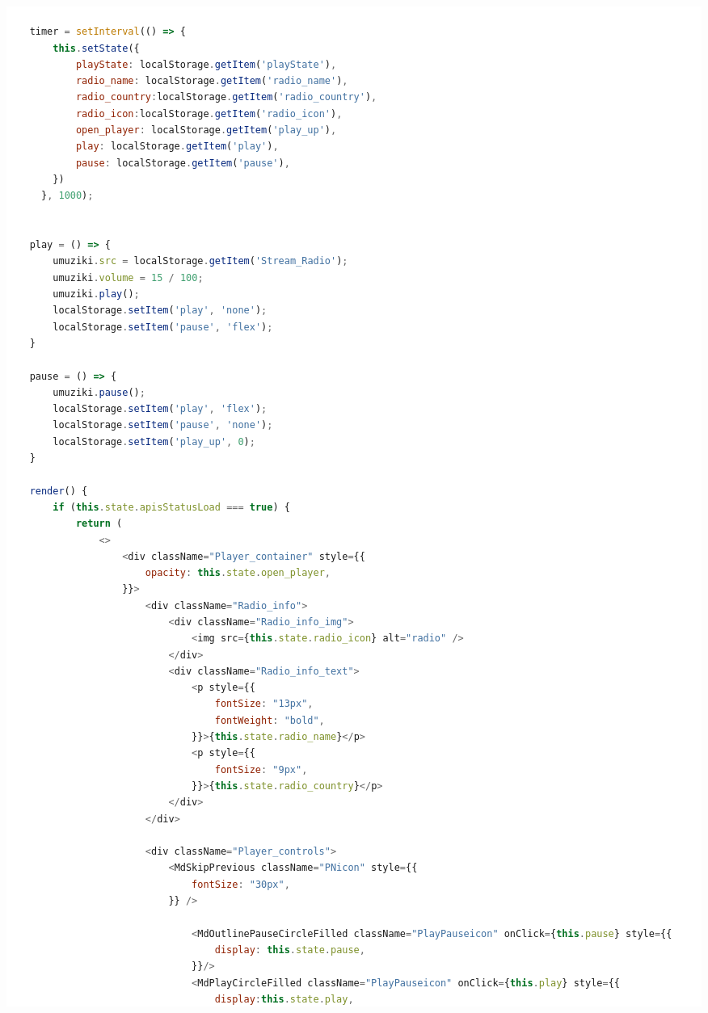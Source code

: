 ``` javascript

    timer = setInterval(() => {
        this.setState({
            playState: localStorage.getItem('playState'),
            radio_name: localStorage.getItem('radio_name'),
            radio_country:localStorage.getItem('radio_country'),
            radio_icon:localStorage.getItem('radio_icon'),
            open_player: localStorage.getItem('play_up'),
            play: localStorage.getItem('play'),
            pause: localStorage.getItem('pause'),
        })
      }, 1000);


    play = () => {
        umuziki.src = localStorage.getItem('Stream_Radio');
        umuziki.volume = 15 / 100;
        umuziki.play();
        localStorage.setItem('play', 'none');
        localStorage.setItem('pause', 'flex');
    }

    pause = () => {
        umuziki.pause();
        localStorage.setItem('play', 'flex');
        localStorage.setItem('pause', 'none');
        localStorage.setItem('play_up', 0);
    }

    render() {
        if (this.state.apisStatusLoad === true) {
            return (
                <>
                    <div className="Player_container" style={{
                        opacity: this.state.open_player,
                    }}>
                        <div className="Radio_info">
                            <div className="Radio_info_img">
                                <img src={this.state.radio_icon} alt="radio" />
                            </div>
                            <div className="Radio_info_text">
                                <p style={{
                                    fontSize: "13px",
                                    fontWeight: "bold",
                                }}>{this.state.radio_name}</p>
                                <p style={{
                                    fontSize: "9px",
                                }}>{this.state.radio_country}</p>
                            </div>
                        </div>

                        <div className="Player_controls">
                            <MdSkipPrevious className="PNicon" style={{
                                fontSize: "30px",
                            }} />

                                <MdOutlinePauseCircleFilled className="PlayPauseicon" onClick={this.pause} style={{
                                    display: this.state.pause,
                                }}/>
                                <MdPlayCircleFilled className="PlayPauseicon" onClick={this.play} style={{
                                    display:this.state.play,
```